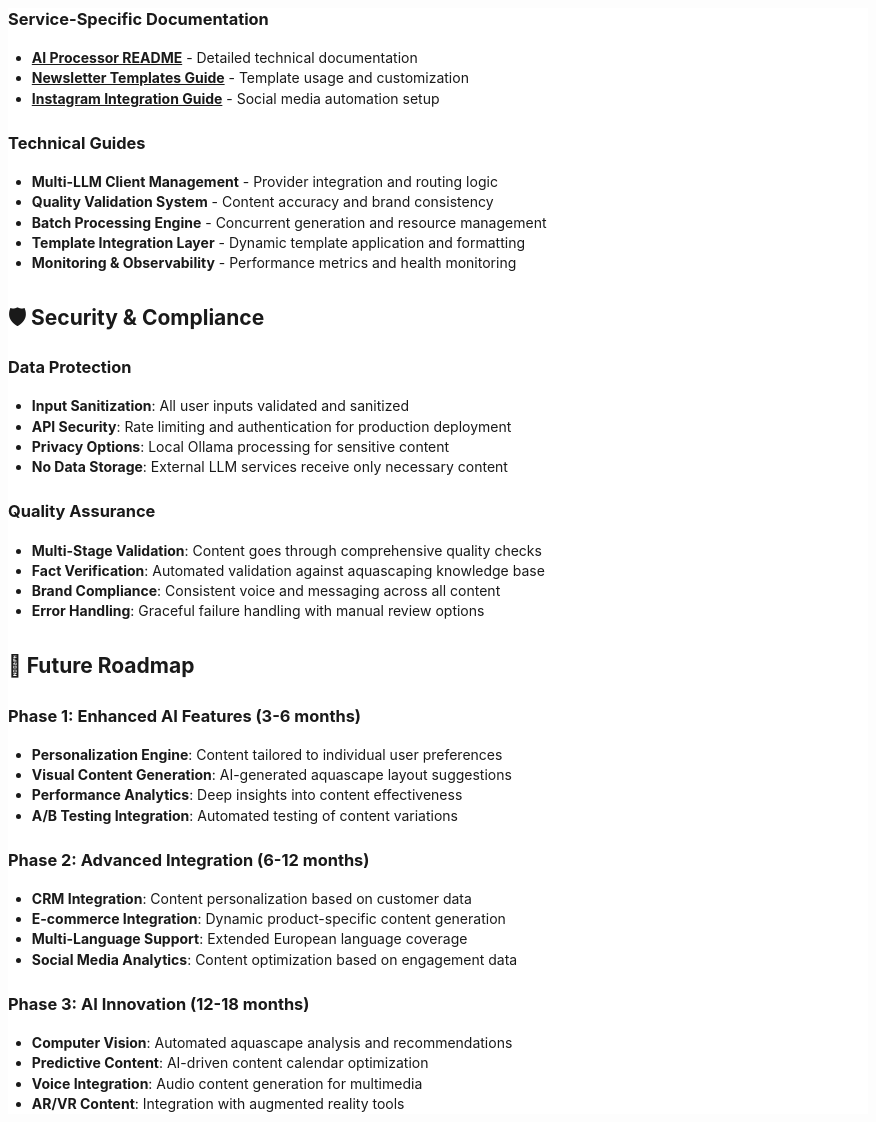 ### Service-Specific Documentation
- **[AI Processor README](services/ai-processor/README.md)** - Detailed technical documentation
- **[Newsletter Templates Guide](services/distributor/templates/newsletters/README.md)** - Template usage and customization
- **[Instagram Integration Guide](services/distributor/instagram/README.md)** - Social media automation setup

### Technical Guides
- **Multi-LLM Client Management** - Provider integration and routing logic
- **Quality Validation System** - Content accuracy and brand consistency
- **Batch Processing Engine** - Concurrent generation and resource management
- **Template Integration Layer** - Dynamic template application and formatting
- **Monitoring & Observability** - Performance metrics and health monitoring

## 🛡️ Security & Compliance

### Data Protection
- **Input Sanitization**: All user inputs validated and sanitized
- **API Security**: Rate limiting and authentication for production deployment
- **Privacy Options**: Local Ollama processing for sensitive content
- **No Data Storage**: External LLM services receive only necessary content

### Quality Assurance
- **Multi-Stage Validation**: Content goes through comprehensive quality checks
- **Fact Verification**: Automated validation against aquascaping knowledge base
- **Brand Compliance**: Consistent voice and messaging across all content
- **Error Handling**: Graceful failure handling with manual review options

## 🔮 Future Roadmap

### Phase 1: Enhanced AI Features (3-6 months)
- **Personalization Engine**: Content tailored to individual user preferences
- **Visual Content Generation**: AI-generated aquascape layout suggestions
- **Performance Analytics**: Deep insights into content effectiveness
- **A/B Testing Integration**: Automated testing of content variations

### Phase 2: Advanced Integration (6-12 months)  
- **CRM Integration**: Content personalization based on customer data
- **E-commerce Integration**: Dynamic product-specific content generation
- **Multi-Language Support**: Extended European language coverage
- **Social Media Analytics**: Content optimization based on engagement data

### Phase 3: AI Innovation (12-18 months)
- **Computer Vision**: Automated aquascape analysis and recommendations
- **Predictive Content**: AI-driven content calendar optimization
- **Voice Integration**: Audio content generation for multimedia
- **AR/VR Content**: Integration with augmented reality tools
